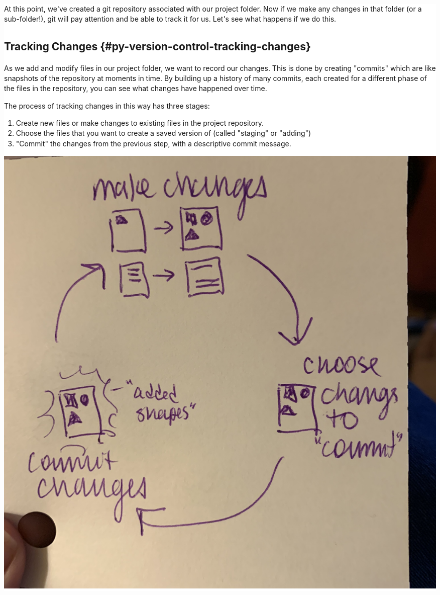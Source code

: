 At this point, we've created a git repository associated with our project
folder. Now if we make any changes in that folder (or a sub-folder!), git
will pay attention and be able to track it for us. Let's see what happens
if we do this.

## Tracking Changes {#py-version-control-tracking-changes}

As we add and modify files in our project folder, we want to record our changes.
This is done by creating "commits" which are like snapshots of the repository at
moments in time. By building up a history of many commits, each created for a
different phase of the files in the repository, you can see what changes have happened over time.

The process of tracking changes in this way has three stages:

1. Create new files or make changes to existing files in the project repository.
2. Choose the files that you want to create a saved version of (called "staging" or "adding")
3. "Commit" the changes from the previous step, with a descriptive commit message.

![commit-cycle](figures/py-version-control/tmp-commit-cycle.jpeg)

